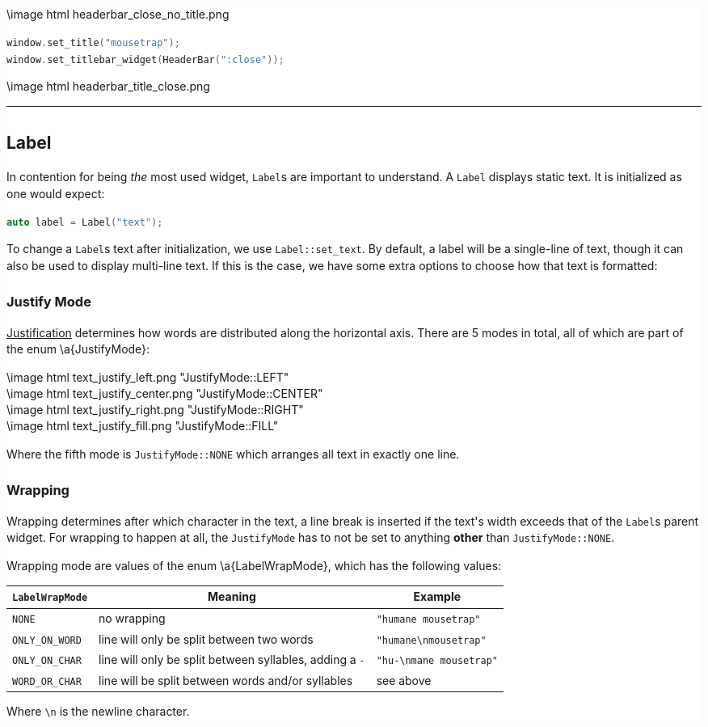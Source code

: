 \image html headerbar_close_no_title.png


```cpp
window.set_title("mousetrap");
window.set_titlebar_widget(HeaderBar(":close"));
```

\image html headerbar_title_close.png

---

## Label

In contention for being *the* most used widget, `Label`s are important to understand. A `Label` displays static text. It is initialized as one would expect:

```cpp
auto label = Label("text");
```

To change a `Label`s text after initialization, we use `Label::set_text`. By default, a label will be a single-line of text, though it can also be used to display multi-line text. If this is the case, we have some extra options to choose how that text is formatted:

### Justify Mode

[Justification](https://en.wikipedia.org/wiki/Typographic_alignment) determines how words are distributed along the horizontal axis. There are 5 modes in total, all of which are part of the enum \a{JustifyMode}:

\image html text_justify_left.png "JustifyMode::LEFT"<br>
\image html text_justify_center.png "JustifyMode::CENTER"<br>
\image html text_justify_right.png "JustifyMode::RIGHT"<br>
\image html text_justify_fill.png "JustifyMode::FILL"<br>

Where the fifth mode is `JustifyMode::NONE` which arranges all text in exactly one line.

### Wrapping

Wrapping determines after which character in the text, a line break is inserted if the text's width exceeds that of the `Label`s parent widget. For wrapping to happen at all, the `JustifyMode` has to not be set to anything **other** than `JustifyMode::NONE`.

Wrapping mode are values of the enum \a{LabelWrapMode}, which has the following values:

| `LabelWrapMode` | Meaning                                                 | Example                 |
|-----------------|---------------------------------------------------------|-------------------------|
| `NONE`          | no wrapping                                             | `"humane mousetrap"`    |
| `ONLY_ON_WORD`  | line will only be split between two words               | `"humane\nmousetrap"`   |
| `ONLY_ON_CHAR`  | line will only be split between syllables, adding a `-` | `"hu-\nmane mousetrap"` |
| `WORD_OR_CHAR`  | line will be split between words and/or syllables       | see above               |

Where `\n` is the newline character.
